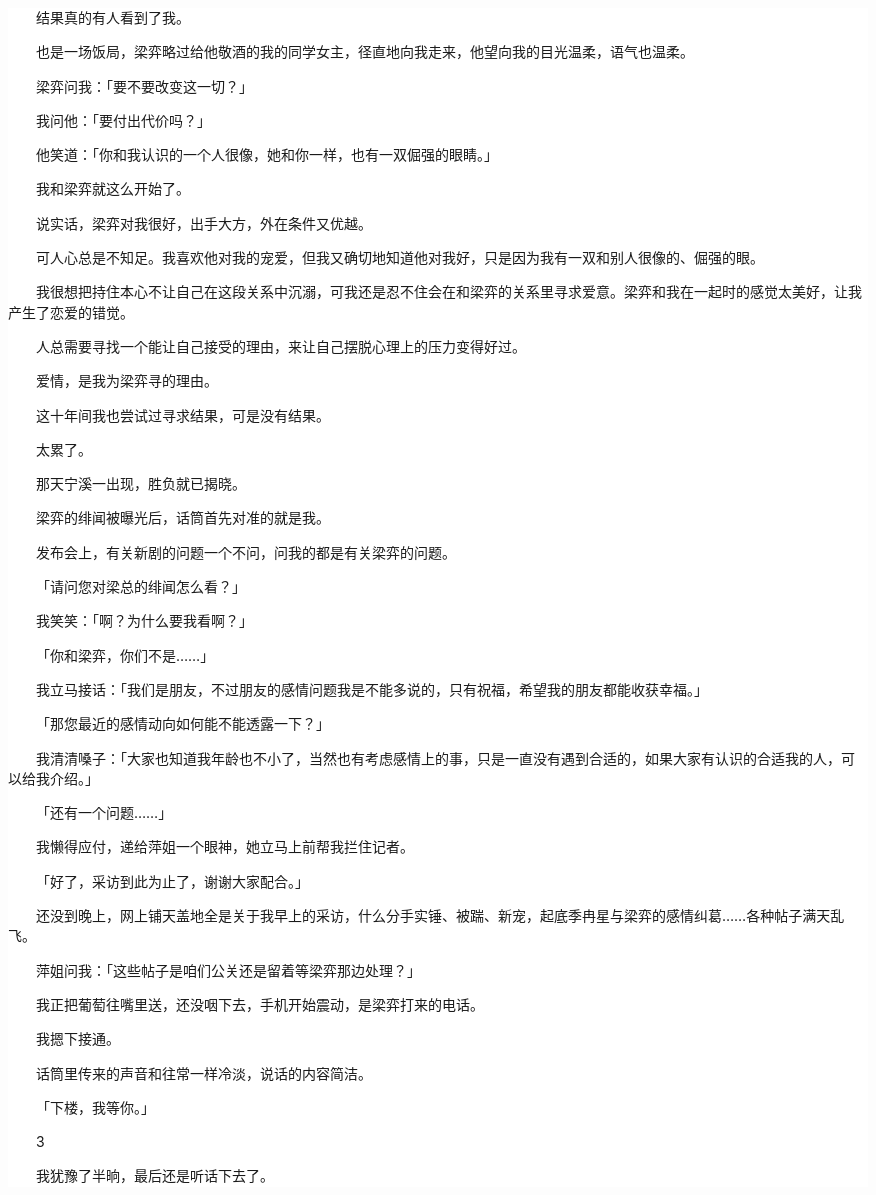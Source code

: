 &emsp;&emsp;结果真的有人看到了我。  
  
&emsp;&emsp;也是一场饭局，梁弈略过给他敬酒的我的同学女主，径直地向我走来，他望向我的目光温柔，语气也温柔。  
  
&emsp;&emsp;梁弈问我：「要不要改变这一切？」  
  
&emsp;&emsp;我问他：「要付出代价吗？」  
  
&emsp;&emsp;他笑道：「你和我认识的一个人很像，她和你一样，也有一双倔强的眼睛。」  
  
&emsp;&emsp;我和梁弈就这么开始了。  
  
&emsp;&emsp;说实话，梁弈对我很好，出手大方，外在条件又优越。  
  
&emsp;&emsp;可人心总是不知足。我喜欢他对我的宠爱，但我又确切地知道他对我好，只是因为我有一双和别人很像的、倔强的眼。  
  
&emsp;&emsp;我很想把持住本心不让自己在这段关系中沉溺，可我还是忍不住会在和梁弈的关系里寻求爱意。梁弈和我在一起时的感觉太美好，让我产生了恋爱的错觉。  
  
&emsp;&emsp;人总需要寻找一个能让自己接受的理由，来让自己摆脱心理上的压力变得好过。  
  
&emsp;&emsp;爱情，是我为梁弈寻的理由。  
  
&emsp;&emsp;这十年间我也尝试过寻求结果，可是没有结果。  
  
&emsp;&emsp;太累了。  
  
&emsp;&emsp;那天宁溪一出现，胜负就已揭晓。  
  
&emsp;&emsp;梁弈的绯闻被曝光后，话筒首先对准的就是我。  
  
&emsp;&emsp;发布会上，有关新剧的问题一个不问，问我的都是有关梁弈的问题。  
  
&emsp;&emsp;「请问您对梁总的绯闻怎么看？」  
  
&emsp;&emsp;我笑笑：「啊？为什么要我看啊？」  
  
&emsp;&emsp;「你和梁弈，你们不是……」  
  
&emsp;&emsp;我立马接话：「我们是朋友，不过朋友的感情问题我是不能多说的，只有祝福，希望我的朋友都能收获幸福。」  
  
&emsp;&emsp;「那您最近的感情动向如何能不能透露一下？」  
  
&emsp;&emsp;我清清嗓子：「大家也知道我年龄也不小了，当然也有考虑感情上的事，只是一直没有遇到合适的，如果大家有认识的合适我的人，可以给我介绍。」  
  
&emsp;&emsp;「还有一个问题……」  
  
&emsp;&emsp;我懒得应付，递给萍姐一个眼神，她立马上前帮我拦住记者。  
  
&emsp;&emsp;「好了，采访到此为止了，谢谢大家配合。」  
  
&emsp;&emsp;还没到晚上，网上铺天盖地全是关于我早上的采访，什么分手实锤、被踹、新宠，起底季冉星与梁弈的感情纠葛……各种帖子满天乱飞。  
  
&emsp;&emsp;萍姐问我：「这些帖子是咱们公关还是留着等梁弈那边处理？」  
  
&emsp;&emsp;我正把葡萄往嘴里送，还没咽下去，手机开始震动，是梁弈打来的电话。  
  
&emsp;&emsp;我摁下接通。  
  
&emsp;&emsp;话筒里传来的声音和往常一样冷淡，说话的内容简洁。  
  
&emsp;&emsp;「下楼，我等你。」  
  
&emsp;&emsp;3  
  
&emsp;&emsp;我犹豫了半晌，最后还是听话下去了。  
  